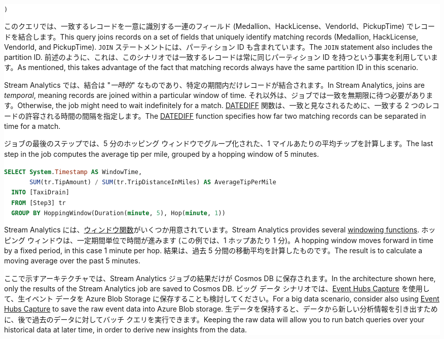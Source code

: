 ```sql
)
```

<span data-ttu-id="aeeda-162">このクエリでは、一致するレコードを一意に識別する一連のフィールド (Medallion、HackLicense、VendorId、PickupTime) でレコードを結合します。</span><span class="sxs-lookup"><span data-stu-id="aeeda-162">This query joins records on a set of fields that uniquely identify matching records (Medallion, HackLicense, VendorId, and PickupTime).</span></span> <span data-ttu-id="aeeda-163">`JOIN` ステートメントには、パーティション ID も含まれています。</span><span class="sxs-lookup"><span data-stu-id="aeeda-163">The `JOIN` statement also includes the partition ID.</span></span> <span data-ttu-id="aeeda-164">前述のように、これは、このシナリオでは一致するレコードは常に同じパーティション ID を持つという事実を利用しています。</span><span class="sxs-lookup"><span data-stu-id="aeeda-164">As mentioned, this takes advantage of the fact that matching records always have the same partition ID in this scenario.</span></span>

<span data-ttu-id="aeeda-165">Stream Analytics では、結合は "*一時的*" なものであり、特定の期間内だけレコードが結合されます。</span><span class="sxs-lookup"><span data-stu-id="aeeda-165">In Stream Analytics, joins are *temporal*, meaning records are joined within a particular window of time.</span></span> <span data-ttu-id="aeeda-166">それ以外は、ジョブでは一致を無期限に待つ必要があります。</span><span class="sxs-lookup"><span data-stu-id="aeeda-166">Otherwise, the job might need to wait indefinitely for a match.</span></span> <span data-ttu-id="aeeda-167">[DATEDIFF](https://msdn.microsoft.com/azure/stream-analytics/reference/join-azure-stream-analytics) 関数は、一致と見なされるために、一致する 2 つのレコードの許容される時間の間隔を指定します。</span><span class="sxs-lookup"><span data-stu-id="aeeda-167">The [DATEDIFF](https://msdn.microsoft.com/azure/stream-analytics/reference/join-azure-stream-analytics) function specifies how far two matching records can be separated in time for a match.</span></span> 

<span data-ttu-id="aeeda-168">ジョブの最後のステップでは、5 分のホッピング ウィンドウでグループ化された、1 マイルあたりの平均チップを計算します。</span><span class="sxs-lookup"><span data-stu-id="aeeda-168">The last step in the job computes the average tip per mile, grouped by a hopping window of 5 minutes.</span></span>

```sql
SELECT System.Timestamp AS WindowTime,
       SUM(tr.TipAmount) / SUM(tr.TripDistanceInMiles) AS AverageTipPerMile
  INTO [TaxiDrain]
  FROM [Step3] tr
  GROUP BY HoppingWindow(Duration(minute, 5), Hop(minute, 1))
```

<span data-ttu-id="aeeda-169">Stream Analytics には、[ウィンドウ関数](/azure/stream-analytics/stream-analytics-window-functions)がいくつか用意されています。</span><span class="sxs-lookup"><span data-stu-id="aeeda-169">Stream Analytics provides several [windowing functions](/azure/stream-analytics/stream-analytics-window-functions).</span></span> <span data-ttu-id="aeeda-170">ホッピング ウィンドウは、一定期間単位で時間が進みます (この例では、1 ホップあたり 1 分)。</span><span class="sxs-lookup"><span data-stu-id="aeeda-170">A hopping window moves forward in time by a fixed period, in this case 1 minute per hop.</span></span> <span data-ttu-id="aeeda-171">結果は、過去 5 分間の移動平均を計算したものです。</span><span class="sxs-lookup"><span data-stu-id="aeeda-171">The result is to calculate a moving average over the past 5 minutes.</span></span>

<span data-ttu-id="aeeda-172">ここで示すアーキテクチャでは、Stream Analytics ジョブの結果だけが Cosmos DB に保存されます。</span><span class="sxs-lookup"><span data-stu-id="aeeda-172">In the architecture shown here, only the results of the Stream Analytics job are saved to Cosmos DB.</span></span> <span data-ttu-id="aeeda-173">ビッグ データ シナリオでは、[Event Hubs Capture](/azure/event-hubs/event-hubs-capture-overview) を使用して、生イベント データを Azure Blob Storage に保存することも検討してください。</span><span class="sxs-lookup"><span data-stu-id="aeeda-173">For a big data scenario, consider also using [Event Hubs Capture](/azure/event-hubs/event-hubs-capture-overview) to save the raw event data into Azure Blob storage.</span></span> <span data-ttu-id="aeeda-174">生データを保持すると、データから新しい分析情報を引き出すために、後で過去のデータに対してバッチ クエリを実行できます。</span><span class="sxs-lookup"><span data-stu-id="aeeda-174">Keeping the raw data will allow you to run batch queries over your historical data at later time, in order to derive new insights from the data.</span></span>
